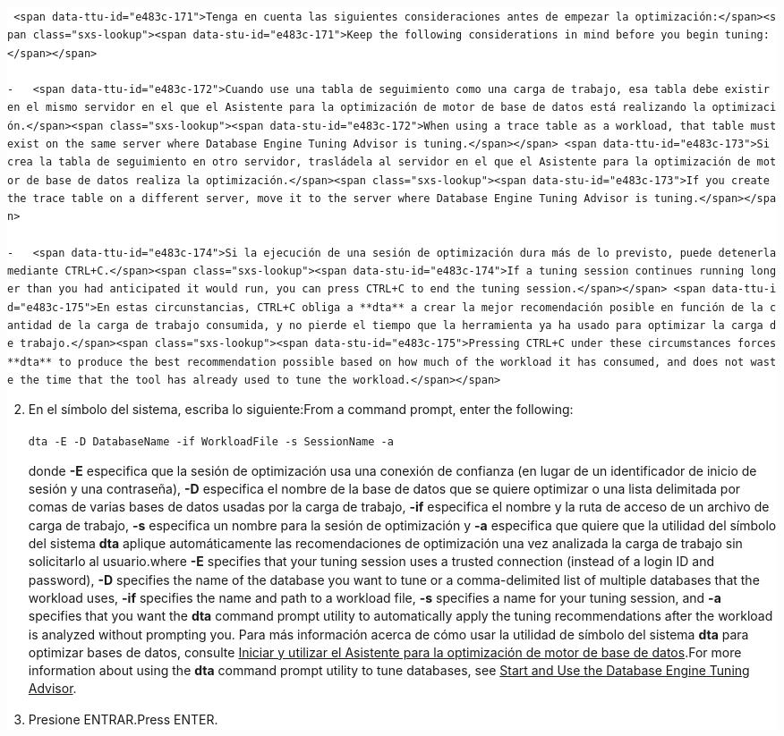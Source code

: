      <span data-ttu-id="e483c-171">Tenga en cuenta las siguientes consideraciones antes de empezar la optimización:</span><span class="sxs-lookup"><span data-stu-id="e483c-171">Keep the following considerations in mind before you begin tuning:</span></span>  
  
    -   <span data-ttu-id="e483c-172">Cuando use una tabla de seguimiento como una carga de trabajo, esa tabla debe existir en el mismo servidor en el que el Asistente para la optimización de motor de base de datos está realizando la optimización.</span><span class="sxs-lookup"><span data-stu-id="e483c-172">When using a trace table as a workload, that table must exist on the same server where Database Engine Tuning Advisor is tuning.</span></span> <span data-ttu-id="e483c-173">Si crea la tabla de seguimiento en otro servidor, trasládela al servidor en el que el Asistente para la optimización de motor de base de datos realiza la optimización.</span><span class="sxs-lookup"><span data-stu-id="e483c-173">If you create the trace table on a different server, move it to the server where Database Engine Tuning Advisor is tuning.</span></span>  
  
    -   <span data-ttu-id="e483c-174">Si la ejecución de una sesión de optimización dura más de lo previsto, puede detenerla mediante CTRL+C.</span><span class="sxs-lookup"><span data-stu-id="e483c-174">If a tuning session continues running longer than you had anticipated it would run, you can press CTRL+C to end the tuning session.</span></span> <span data-ttu-id="e483c-175">En estas circunstancias, CTRL+C obliga a **dta** a crear la mejor recomendación posible en función de la cantidad de la carga de trabajo consumida, y no pierde el tiempo que la herramienta ya ha usado para optimizar la carga de trabajo.</span><span class="sxs-lookup"><span data-stu-id="e483c-175">Pressing CTRL+C under these circumstances forces **dta** to produce the best recommendation possible based on how much of the workload it has consumed, and does not waste the time that the tool has already used to tune the workload.</span></span>  
  
2.  <span data-ttu-id="e483c-176">En el símbolo del sistema, escriba lo siguiente:</span><span class="sxs-lookup"><span data-stu-id="e483c-176">From a command prompt, enter the following:</span></span>  
  
    ```  
    dta -E -D DatabaseName -if WorkloadFile -s SessionName -a  
    ```  
  
     <span data-ttu-id="e483c-177">donde **-E** especifica que la sesión de optimización usa una conexión de confianza (en lugar de un identificador de inicio de sesión y una contraseña), **-D** especifica el nombre de la base de datos que se quiere optimizar o una lista delimitada por comas de varias bases de datos usadas por la carga de trabajo, **-if** especifica el nombre y la ruta de acceso de un archivo de carga de trabajo, **-s** especifica un nombre para la sesión de optimización y **-a** especifica que quiere que la utilidad del símbolo del sistema **dta** aplique automáticamente las recomendaciones de optimización una vez analizada la carga de trabajo sin solicitarlo al usuario.</span><span class="sxs-lookup"><span data-stu-id="e483c-177">where **-E** specifies that your tuning session uses a trusted connection (instead of a login ID and password), **-D** specifies the name of the database you want to tune or a comma-delimited list of multiple databases that the workload uses, **-if** specifies the name and path to a workload file, **-s** specifies a name for your tuning session, and **-a** specifies that you want the **dta** command prompt utility to automatically apply the tuning recommendations after the workload is analyzed without prompting you.</span></span> <span data-ttu-id="e483c-178">Para más información acerca de cómo usar la utilidad de símbolo del sistema **dta** para optimizar bases de datos, consulte [Iniciar y utilizar el Asistente para la optimización de motor de base de datos](database-engine-tuning-advisor.md).</span><span class="sxs-lookup"><span data-stu-id="e483c-178">For more information about using the **dta** command prompt utility to tune databases, see [Start and Use the Database Engine Tuning Advisor](database-engine-tuning-advisor.md).</span></span>  
  
3.  <span data-ttu-id="e483c-179">Presione ENTRAR.</span><span class="sxs-lookup"><span data-stu-id="e483c-179">Press ENTER.</span></span>  
  